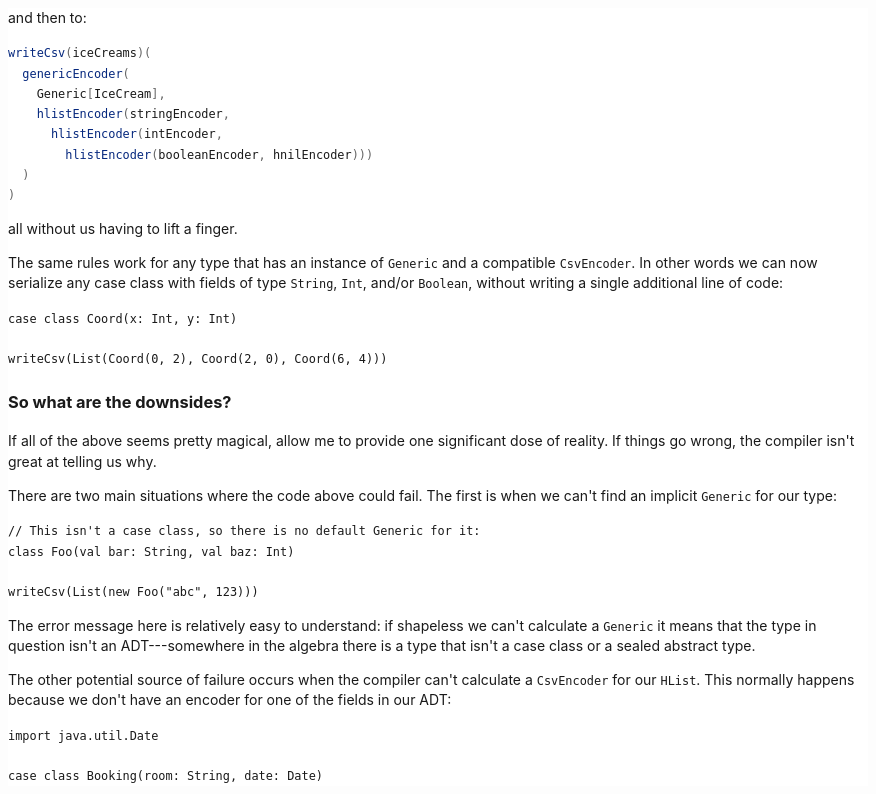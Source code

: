 and then to:

```scala
writeCsv(iceCreams)(
  genericEncoder(
    Generic[IceCream],
    hlistEncoder(stringEncoder,
      hlistEncoder(intEncoder,
        hlistEncoder(booleanEncoder, hnilEncoder)))
  )
)
```

all without us having to lift a finger.

The same rules work for any type that has an instance of `Generic`
and a compatible `CsvEncoder`.
In other words we can now serialize any case class
with fields of type `String`, `Int`, and/or `Boolean`,
without writing a single additional line of code:

```tut:book
case class Coord(x: Int, y: Int)

writeCsv(List(Coord(0, 2), Coord(2, 0), Coord(6, 4)))
```

### So what are the downsides?

If all of the above seems pretty magical,
allow me to provide one significant dose of reality.
If things go wrong, the compiler isn't great at telling us why.

There are two main situations where the code above could fail.
The first is when we can't find an implicit `Generic` for our type:

```tut:book
// This isn't a case class, so there is no default Generic for it:
class Foo(val bar: String, val baz: Int)

writeCsv(List(new Foo("abc", 123)))
```

The error message here is relatively easy to understand:
if shapeless we can't calculate a `Generic` it means that
the type in question isn't an ADT---somewhere in the algebra
there is a type that isn't a case class or a sealed abstract type.

The other potential source of failure occurs
when the compiler can't calculate a `CsvEncoder` for our `HList`.
This normally happens because
we don't have an encoder for one of the fields in our ADT:

```tut:book
import java.util.Date

case class Booking(room: String, date: Date)
```

